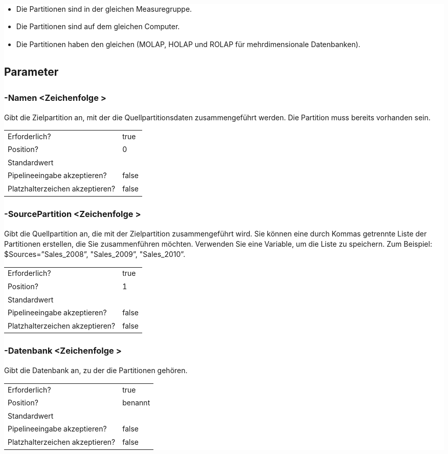 -   Die Partitionen sind in der gleichen Measuregruppe.  
  
-   Die Partitionen sind auf dem gleichen Computer.  
  
-   Die Partitionen haben den gleichen (MOLAP, HOLAP und ROLAP für mehrdimensionale Datenbanken).  
  
## <a name="parameters"></a>Parameter  
  
### <a name="-name-string"></a>-Namen \<Zeichenfolge >  
 Gibt die Zielpartition an, mit der die Quellpartitionsdaten zusammengeführt werden. Die Partition muss bereits vorhanden sein.  
  
|||  
|-|-|  
|Erforderlich?|true|  
|Position?|0|  
|Standardwert||  
|Pipelineeingabe akzeptieren?|false|  
|Platzhalterzeichen akzeptieren?|false|  
  
### <a name="-sourcepartition-string"></a>-SourcePartition \<Zeichenfolge >  
 Gibt die Quellpartition an, die mit der Zielpartition zusammengeführt wird. Sie können eine durch Kommas getrennte Liste der Partitionen erstellen, die Sie zusammenführen möchten. Verwenden Sie eine Variable, um die Liste zu speichern. Zum Beispiel: $Sources=”Sales_2008”, "Sales_2009”, "Sales_2010”.  
  
|||  
|-|-|  
|Erforderlich?|true|  
|Position?|1|  
|Standardwert||  
|Pipelineeingabe akzeptieren?|false|  
|Platzhalterzeichen akzeptieren?|false|  
  
### <a name="-database-string"></a>-Datenbank \<Zeichenfolge >  
 Gibt die Datenbank an, zu der die Partitionen gehören.  
  
|||  
|-|-|  
|Erforderlich?|true|  
|Position?|benannt|  
|Standardwert||  
|Pipelineeingabe akzeptieren?|false|  
|Platzhalterzeichen akzeptieren?|false|  
  
